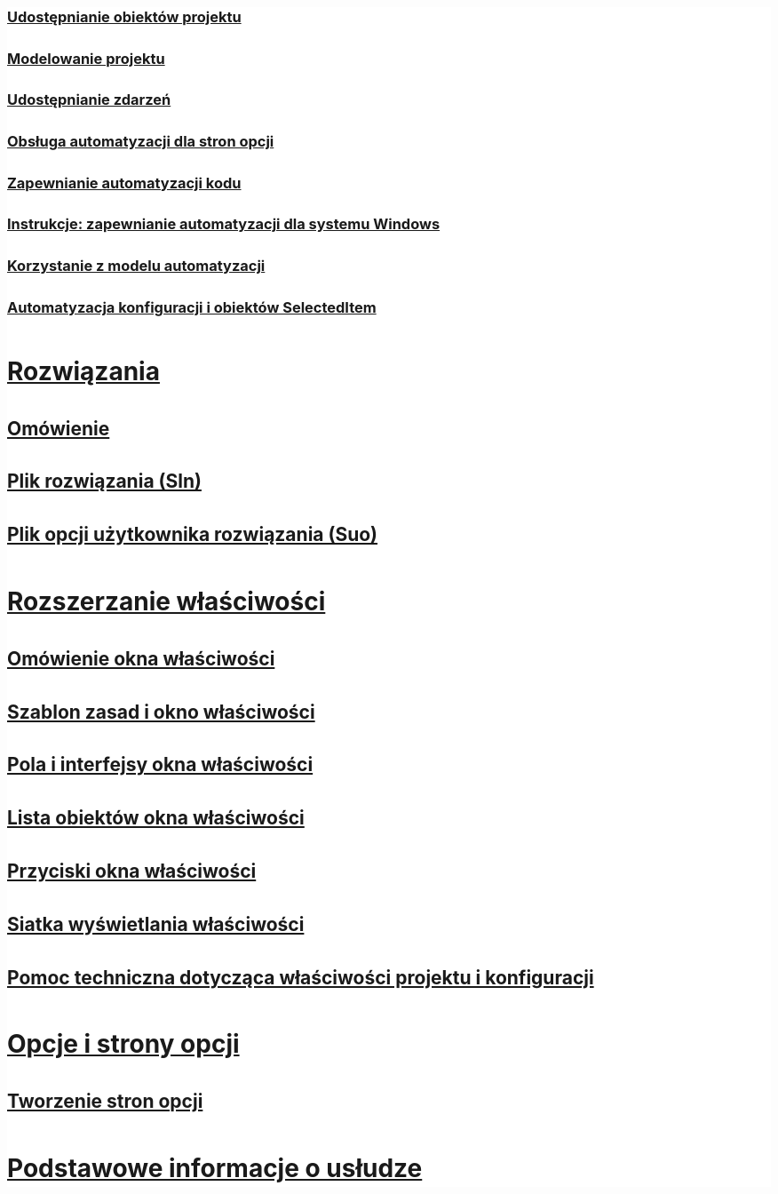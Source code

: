 ### [Udostępnianie obiektów projektu](exposing-project-objects.md)
### [Modelowanie projektu](project-modeling.md)
### [Udostępnianie zdarzeń](exposing-events-in-the-visual-studio-sdk.md)
### [Obsługa automatyzacji dla stron opcji](automation-support-for-options-pages.md)
### [Zapewnianie automatyzacji kodu](providing-automation-for-code.md)
### [Instrukcje: zapewnianie automatyzacji dla systemu Windows](how-to-provide-automation-for-windows.md)
### [Korzystanie z modelu automatyzacji](using-the-automation-model.md)
### [Automatyzacja konfiguracji i obiektów SelectedItem](automation-for-configuration-and-selecteditem-objects.md)
# [Rozwiązania](solutions.md)
## [Omówienie](solutions-overview.md)
## [Plik rozwiązania (Sln)](solution-dot-sln-file.md)
## [Plik opcji użytkownika rozwiązania (Suo)](solution-user-options-dot-suo-file.md)
# [Rozszerzanie właściwości](extending-properties.md)
## [Omówienie okna właściwości](properties-window-overview.md)
## [Szablon zasad i okno właściwości](template-policy-and-the-properties-window.md)
## [Pola i interfejsy okna właściwości](properties-window-fields-and-interfaces.md)
## [Lista obiektów okna właściwości](properties-window-object-list.md)
## [Przyciski okna właściwości](properties-window-buttons.md)
## [Siatka wyświetlania właściwości](properties-display-grid.md)
## [Pomoc techniczna dotycząca właściwości projektu i konfiguracji](support-for-project-and-configuration-properties.md)
# [Opcje i strony opcji](options-and-options-pages.md)
## [Tworzenie stron opcji](creating-options-pages.md)
# [Podstawowe informacje o usłudze](service-essentials.md)